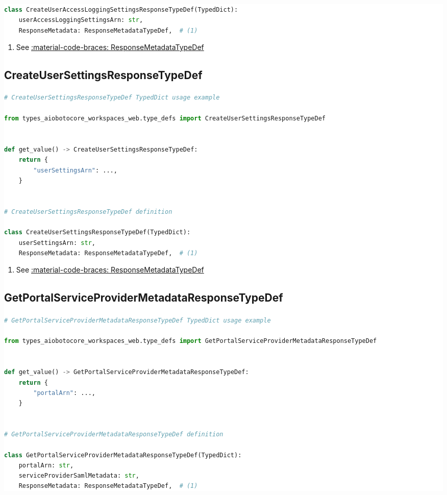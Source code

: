 ```python
class CreateUserAccessLoggingSettingsResponseTypeDef(TypedDict):
    userAccessLoggingSettingsArn: str,
    ResponseMetadata: ResponseMetadataTypeDef,  # (1)
```

1. See [:material-code-braces: ResponseMetadataTypeDef](./type_defs.md#responsemetadatatypedef)

## CreateUserSettingsResponseTypeDef

```python
# CreateUserSettingsResponseTypeDef TypedDict usage example

from types_aiobotocore_workspaces_web.type_defs import CreateUserSettingsResponseTypeDef


def get_value() -> CreateUserSettingsResponseTypeDef:
    return {
        "userSettingsArn": ...,
    }


# CreateUserSettingsResponseTypeDef definition

class CreateUserSettingsResponseTypeDef(TypedDict):
    userSettingsArn: str,
    ResponseMetadata: ResponseMetadataTypeDef,  # (1)
```

1. See [:material-code-braces: ResponseMetadataTypeDef](./type_defs.md#responsemetadatatypedef)

## GetPortalServiceProviderMetadataResponseTypeDef

```python
# GetPortalServiceProviderMetadataResponseTypeDef TypedDict usage example

from types_aiobotocore_workspaces_web.type_defs import GetPortalServiceProviderMetadataResponseTypeDef


def get_value() -> GetPortalServiceProviderMetadataResponseTypeDef:
    return {
        "portalArn": ...,
    }


# GetPortalServiceProviderMetadataResponseTypeDef definition

class GetPortalServiceProviderMetadataResponseTypeDef(TypedDict):
    portalArn: str,
    serviceProviderSamlMetadata: str,
    ResponseMetadata: ResponseMetadataTypeDef,  # (1)
```
